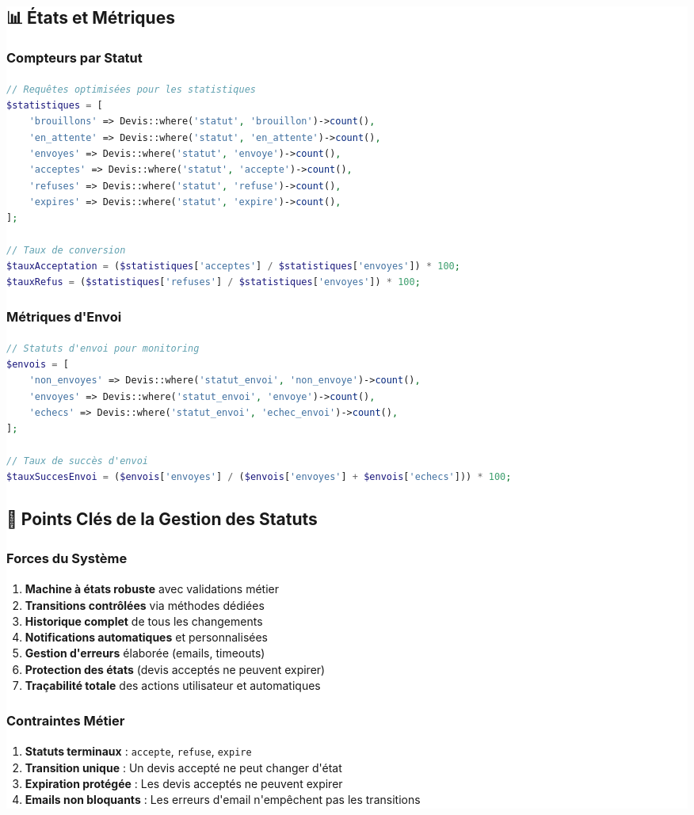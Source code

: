 ## 📊 États et Métriques

### Compteurs par Statut

```php
// Requêtes optimisées pour les statistiques
$statistiques = [
    'brouillons' => Devis::where('statut', 'brouillon')->count(),
    'en_attente' => Devis::where('statut', 'en_attente')->count(),
    'envoyes' => Devis::where('statut', 'envoye')->count(),
    'acceptes' => Devis::where('statut', 'accepte')->count(),
    'refuses' => Devis::where('statut', 'refuse')->count(),
    'expires' => Devis::where('statut', 'expire')->count(),
];

// Taux de conversion
$tauxAcceptation = ($statistiques['acceptes'] / $statistiques['envoyes']) * 100;
$tauxRefus = ($statistiques['refuses'] / $statistiques['envoyes']) * 100;
```

### Métriques d'Envoi

```php
// Statuts d'envoi pour monitoring
$envois = [
    'non_envoyes' => Devis::where('statut_envoi', 'non_envoye')->count(),
    'envoyes' => Devis::where('statut_envoi', 'envoye')->count(),
    'echecs' => Devis::where('statut_envoi', 'echec_envoi')->count(),
];

// Taux de succès d'envoi
$tauxSuccesEnvoi = ($envois['envoyes'] / ($envois['envoyes'] + $envois['echecs'])) * 100;
```

## 🎯 Points Clés de la Gestion des Statuts

### Forces du Système
1. **Machine à états robuste** avec validations métier
2. **Transitions contrôlées** via méthodes dédiées
3. **Historique complet** de tous les changements
4. **Notifications automatiques** et personnalisées
5. **Gestion d'erreurs** élaborée (emails, timeouts)
6. **Protection des états** (devis acceptés ne peuvent expirer)
7. **Traçabilité totale** des actions utilisateur et automatiques

### Contraintes Métier
1. **Statuts terminaux** : `accepte`, `refuse`, `expire`
2. **Transition unique** : Un devis accepté ne peut changer d'état
3. **Expiration protégée** : Les devis acceptés ne peuvent expirer
4. **Emails non bloquants** : Les erreurs d'email n'empêchent pas les transitions
